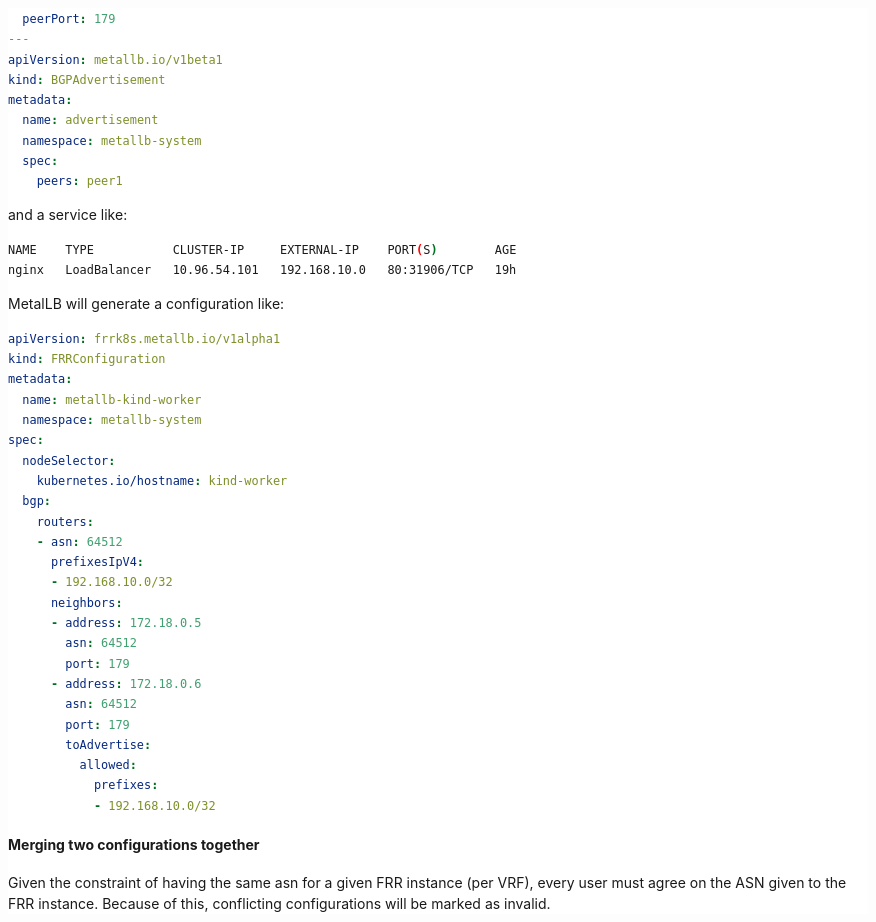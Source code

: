 ```yaml
  peerPort: 179
---
apiVersion: metallb.io/v1beta1               
kind: BGPAdvertisement                                                    
metadata:
  name: advertisement
  namespace: metallb-system
  spec:
    peers: peer1 
```

and a service like:

```bash
NAME    TYPE           CLUSTER-IP     EXTERNAL-IP    PORT(S)        AGE
nginx   LoadBalancer   10.96.54.101   192.168.10.0   80:31906/TCP   19h
```

MetalLB will generate a configuration like:

```yaml
apiVersion: frrk8s.metallb.io/v1alpha1
kind: FRRConfiguration
metadata:
  name: metallb-kind-worker
  namespace: metallb-system
spec:
  nodeSelector:
    kubernetes.io/hostname: kind-worker
  bgp:
    routers:
    - asn: 64512
      prefixesIpV4:
      - 192.168.10.0/32
      neighbors:
      - address: 172.18.0.5
        asn: 64512
        port: 179
      - address: 172.18.0.6
        asn: 64512
        port: 179
        toAdvertise:
          allowed:
            prefixes:
            - 192.168.10.0/32
```

#### Merging two configurations together

Given the constraint of having the same asn for a given FRR instance (per VRF), every user must agree on
the ASN given to the FRR instance. Because of this, conflicting configurations will be marked as invalid.
